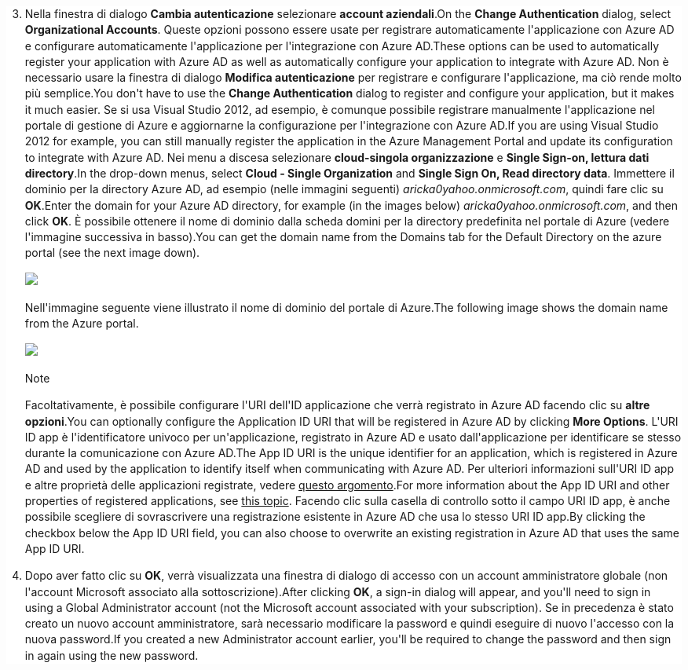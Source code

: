 3. <span data-ttu-id="4b2a3-137">Nella finestra di dialogo **Cambia autenticazione** selezionare **account aziendali**.</span><span class="sxs-lookup"><span data-stu-id="4b2a3-137">On the **Change Authentication** dialog, select **Organizational Accounts**.</span></span> <span data-ttu-id="4b2a3-138">Queste opzioni possono essere usate per registrare automaticamente l'applicazione con Azure AD e configurare automaticamente l'applicazione per l'integrazione con Azure AD.</span><span class="sxs-lookup"><span data-stu-id="4b2a3-138">These options can be used to automatically register your application with Azure AD as well as automatically configure your application to integrate with Azure AD.</span></span> <span data-ttu-id="4b2a3-139">Non è necessario usare la finestra di dialogo **Modifica autenticazione** per registrare e configurare l'applicazione, ma ciò rende molto più semplice.</span><span class="sxs-lookup"><span data-stu-id="4b2a3-139">You don't have to use the **Change Authentication** dialog to register and configure your application, but it makes it much easier.</span></span> <span data-ttu-id="4b2a3-140">Se si usa Visual Studio 2012, ad esempio, è comunque possibile registrare manualmente l'applicazione nel portale di gestione di Azure e aggiornarne la configurazione per l'integrazione con Azure AD.</span><span class="sxs-lookup"><span data-stu-id="4b2a3-140">If you are using Visual Studio 2012 for example, you can still manually register the application in the Azure Management Portal and update its configuration to integrate with Azure AD.</span></span>
   <span data-ttu-id="4b2a3-141">Nei menu a discesa selezionare **cloud-singola organizzazione** e **Single Sign-on, lettura dati directory**.</span><span class="sxs-lookup"><span data-stu-id="4b2a3-141">In the drop-down menus, select **Cloud - Single Organization** and **Single Sign On, Read directory data**.</span></span> <span data-ttu-id="4b2a3-142">Immettere il dominio per la directory Azure AD, ad esempio (nelle immagini seguenti) *aricka0yahoo.onmicrosoft.com*, quindi fare clic su **OK**.</span><span class="sxs-lookup"><span data-stu-id="4b2a3-142">Enter the domain for your Azure AD directory, for example (in the images below) *aricka0yahoo.onmicrosoft.com*, and then click **OK**.</span></span> <span data-ttu-id="4b2a3-143">È possibile ottenere il nome di dominio dalla scheda domini per la directory predefinita nel portale di Azure (vedere l'immagine successiva in basso).</span><span class="sxs-lookup"><span data-stu-id="4b2a3-143">You can get the domain name from the Domains tab for the Default Directory on the azure portal (see the next image down).</span></span>

    ![](developing-aspnet-apps-with-windows-azure-active-directory/_static/image7.png)

   <span data-ttu-id="4b2a3-144">Nell'immagine seguente viene illustrato il nome di dominio del portale di Azure.</span><span class="sxs-lookup"><span data-stu-id="4b2a3-144">The following image shows the domain name from the Azure portal.</span></span>

    ![](developing-aspnet-apps-with-windows-azure-active-directory/_static/image8.png)

    > [!NOTE]
    > <span data-ttu-id="4b2a3-145">Facoltativamente, è possibile configurare l'URI dell'ID applicazione che verrà registrato in Azure AD facendo clic su **altre opzioni**.</span><span class="sxs-lookup"><span data-stu-id="4b2a3-145">You can optionally configure the Application ID URI that will be registered in Azure AD by clicking **More Options**.</span></span> <span data-ttu-id="4b2a3-146">L'URI ID app è l'identificatore univoco per un'applicazione, registrato in Azure AD e usato dall'applicazione per identificare se stesso durante la comunicazione con Azure AD.</span><span class="sxs-lookup"><span data-stu-id="4b2a3-146">The App ID URI is the unique identifier for an application, which is registered in Azure AD and used by the application to identify itself when communicating with Azure AD.</span></span> <span data-ttu-id="4b2a3-147">Per ulteriori informazioni sull'URI ID app e altre proprietà delle applicazioni registrate, vedere [questo argomento](https://msdn.microsoft.com/library/azure/dn499820.aspx#BKMK_Registering).</span><span class="sxs-lookup"><span data-stu-id="4b2a3-147">For more information about the App ID URI and other properties of registered applications, see [this topic](https://msdn.microsoft.com/library/azure/dn499820.aspx#BKMK_Registering).</span></span> <span data-ttu-id="4b2a3-148">Facendo clic sulla casella di controllo sotto il campo URI ID app, è anche possibile scegliere di sovrascrivere una registrazione esistente in Azure AD che usa lo stesso URI ID app.</span><span class="sxs-lookup"><span data-stu-id="4b2a3-148">By clicking the checkbox below the App ID URI field, you can also choose to overwrite an existing registration in Azure AD that uses the same App ID URI.</span></span>
4. <span data-ttu-id="4b2a3-149">Dopo aver fatto clic su **OK**, verrà visualizzata una finestra di dialogo di accesso con un account amministratore globale (non l'account Microsoft associato alla sottoscrizione).</span><span class="sxs-lookup"><span data-stu-id="4b2a3-149">After clicking **OK**, a sign-in dialog will appear, and you'll need to sign in using a Global Administrator account (not the Microsoft account associated with your subscription).</span></span> <span data-ttu-id="4b2a3-150">Se in precedenza è stato creato un nuovo account amministratore, sarà necessario modificare la password e quindi eseguire di nuovo l'accesso con la nuova password.</span><span class="sxs-lookup"><span data-stu-id="4b2a3-150">If you created a new Administrator account earlier, you'll be required to change the password and then sign in again using the new password.</span></span>
